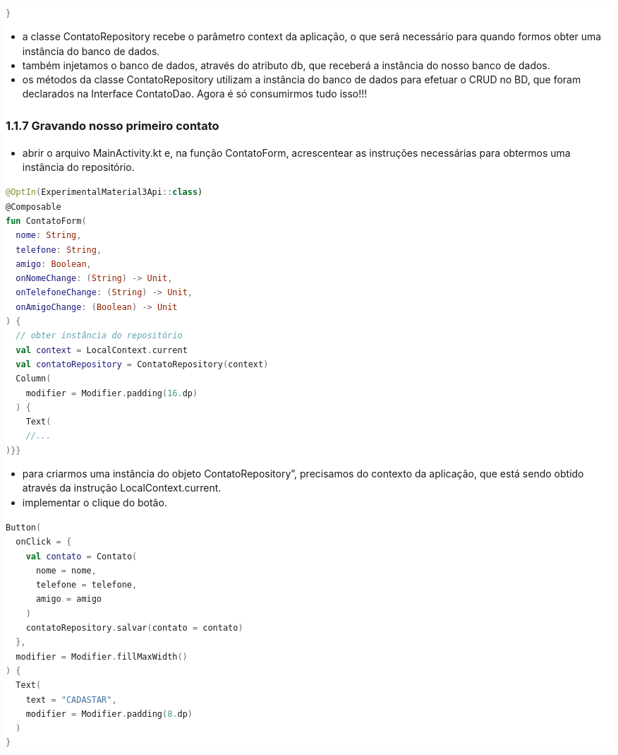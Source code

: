 ~~~kotlin
}
~~~

- a classe ContatoRepository recebe o parâmetro context da aplicação, o que será necessário para quando formos obter uma instância do banco de dados.
- também injetamos o banco de dados, através do atributo db, que receberá a instância do nosso banco de dados.
- os métodos da classe ContatoRepository utilizam a instância do banco de dados para efetuar o CRUD no BD, que foram declarados na Interface ContatoDao. Agora é só consumirmos tudo isso!!!

### 1.1.7 Gravando nosso primeiro contato
- abrir o arquivo MainActivity.kt e, na função ContatoForm, acrescentear as instruções necessárias para obtermos uma instância do repositório.

~~~kotlin
@OptIn(ExperimentalMaterial3Api::class)
@Composable
fun ContatoForm(
  nome: String,
  telefone: String,
  amigo: Boolean,
  onNomeChange: (String) -> Unit,
  onTelefoneChange: (String) -> Unit,
  onAmigoChange: (Boolean) -> Unit
) {
  // obter instância do repositório
  val context = LocalContext.current
  val contatoRepository = ContatoRepository(context)
  Column(
    modifier = Modifier.padding(16.dp)
  ) {
    Text(
    //...
)}}
~~~

- para criarmos uma instância do objeto ContatoRepository”, precisamos do contexto da aplicação, que está sendo obtido através da instrução LocalContext.current.
- implementar o clique do botão.

~~~kotlin
Button(
  onClick = {
    val contato = Contato(
      nome = nome,
      telefone = telefone,
      amigo = amigo
    )
    contatoRepository.salvar(contato = contato)
  },
  modifier = Modifier.fillMaxWidth()
) {
  Text(
    text = "CADASTAR",
    modifier = Modifier.padding(8.dp)
  )
}
~~~
